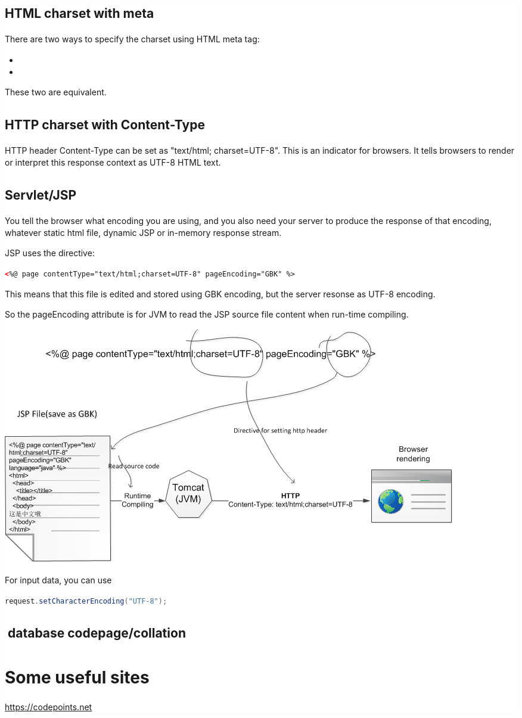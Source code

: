 ## HTML charset with meta

There are two ways to specify the charset using HTML meta tag:

- <meta charset=“utf-8”>
- <meta http-equiv=“Content-Type” content=“text/html; charset=utf-8”>
These two are equivalent.

## HTTP charset with Content-Type

HTTP header Content-Type can be set as "text/html; charset=UTF-8". This is an indicator for browsers. It tells browsers to render or interpret this response context as UTF-8 HTML text.

## Servlet/JSP

You tell the browser what encoding you are using, and you also need your server to produce the response of that encoding, whatever static html file, dynamic JSP or in-memory response stream.

JSP uses the directive:
```html
<%@ page contentType="text/html;charset=UTF-8" pageEncoding="GBK" %>
```
This means that this file is edited and stored using GBK encoding, but the server resonse as UTF-8 encoding.

So the pageEncoding attribute is for JVM to read the JSP source file content when run-time compiling.

![jsp-directive-encoding](/media/jsp-directive-encoding.png)

For input data, you can use

``` java
request.setCharacterEncoding("UTF-8");
```

##  database codepage/collation


# Some useful sites
https://codepoints.net

